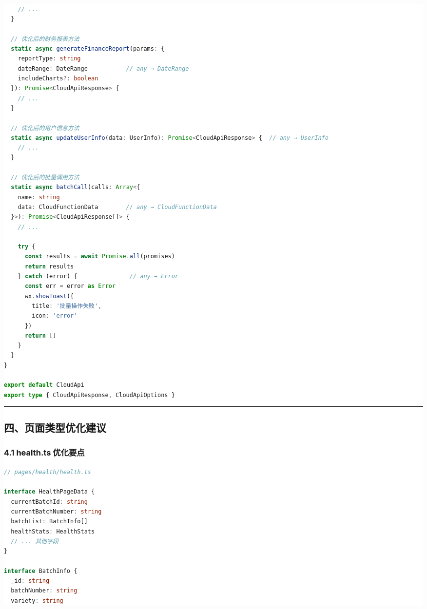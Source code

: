 ```typescript
    // ...
  }

  // 优化后的财务报表方法
  static async generateFinanceReport(params: {
    reportType: string
    dateRange: DateRange           // any → DateRange
    includeCharts?: boolean
  }): Promise<CloudApiResponse> {
    // ...
  }

  // 优化后的用户信息方法
  static async updateUserInfo(data: UserInfo): Promise<CloudApiResponse> {  // any → UserInfo
    // ...
  }

  // 优化后的批量调用方法
  static async batchCall(calls: Array<{
    name: string
    data: CloudFunctionData        // any → CloudFunctionData
  }>): Promise<CloudApiResponse[]> {
    // ...
    
    try {
      const results = await Promise.all(promises)
      return results
    } catch (error) {               // any → Error
      const err = error as Error
      wx.showToast({
        title: '批量操作失败',
        icon: 'error'
      })
      return []
    }
  }
}

export default CloudApi
export type { CloudApiResponse, CloudApiOptions }
```

---

## 四、页面类型优化建议

### 4.1 health.ts 优化要点

```typescript
// pages/health/health.ts

interface HealthPageData {
  currentBatchId: string
  currentBatchNumber: string
  batchList: BatchInfo[]
  healthStats: HealthStats
  // ... 其他字段
}

interface BatchInfo {
  _id: string
  batchNumber: string
  variety: string
```